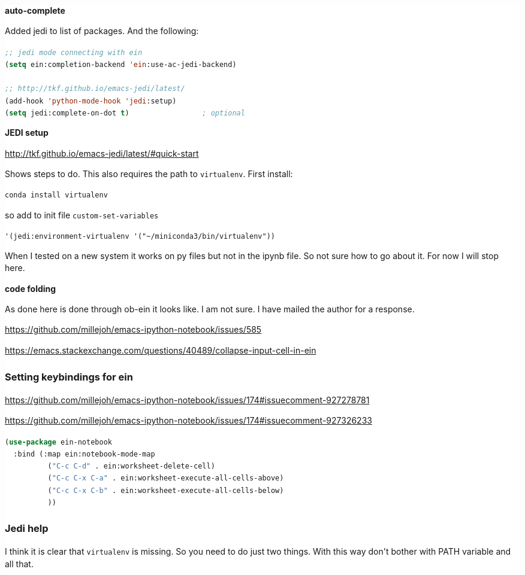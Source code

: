 **auto-complete**

Added jedi to list of packages. And the following:

``` lisp
;; jedi mode connecting with ein
(setq ein:completion-backend 'ein:use-ac-jedi-backend)

;; http://tkf.github.io/emacs-jedi/latest/
(add-hook 'python-mode-hook 'jedi:setup)
(setq jedi:complete-on-dot t)                 ; optional
```

**JEDI setup**

http://tkf.github.io/emacs-jedi/latest/#quick-start

Shows steps to do. This also requires the path to `virtualenv`. First
install:
	
	conda install virtualenv

so add to init file `custom-set-variables`

	'(jedi:environment-virtualenv '("~/miniconda3/bin/virtualenv"))

When I tested on a new system it works on py files but not in the
ipynb file. So not sure how to go about it. For now I will stop here.

**code folding**

As done here is done through ob-ein it looks like. I am not sure. I
have mailed the author for a response.

https://github.com/millejoh/emacs-ipython-notebook/issues/585

https://emacs.stackexchange.com/questions/40489/collapse-input-cell-in-ein

### Setting keybindings for ein

https://github.com/millejoh/emacs-ipython-notebook/issues/174#issuecomment-927278781

https://github.com/millejoh/emacs-ipython-notebook/issues/174#issuecomment-927326233

``` lisp
(use-package ein-notebook
  :bind (:map ein:notebook-mode-map
	      ("C-c C-d" . ein:worksheet-delete-cell)
	      ("C-c C-x C-a" . ein:worksheet-execute-all-cells-above)
	      ("C-c C-x C-b" . ein:worksheet-execute-all-cells-below)
	      ))
```
		  
### Jedi help

I think it is clear that `virtualenv` is missing. So you need to do
just two things. With this way don't bother with PATH variable and all
that. 
